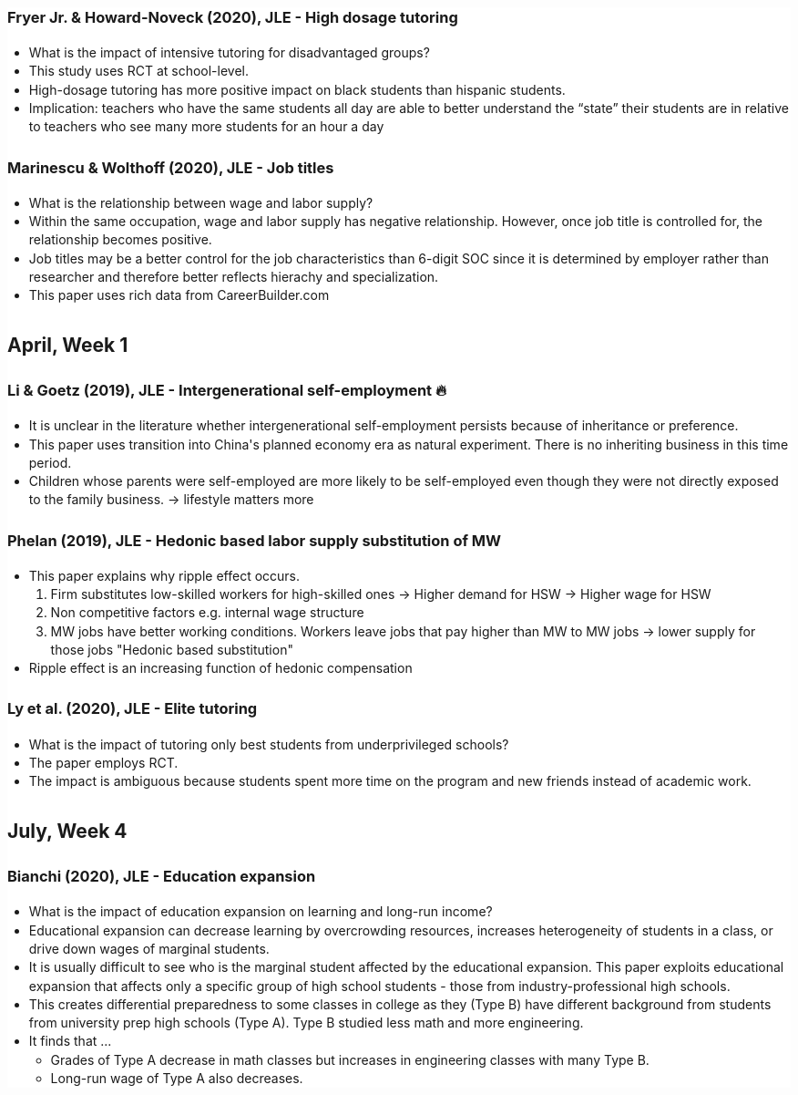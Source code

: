 ### Fryer Jr. & Howard-Noveck (2020), JLE - High dosage tutoring
- What is the impact of intensive tutoring for disadvantaged groups?
- This study uses RCT at school-level.
- High-dosage tutoring has more positive impact on black students than hispanic students.
- Implication: teachers who have the same students all day are able to better understand the “state” their students are in relative to teachers who see many more students for an hour a day

### Marinescu & Wolthoff (2020), JLE - Job titles
- What is the relationship between wage and labor supply?
- Within the same occupation, wage and labor supply has negative relationship. However, once job title is controlled for, the relationship becomes positive.
- Job titles may be a better control for the job characteristics than 6-digit SOC since it is determined by employer rather than researcher and therefore better reflects hierachy and specialization.
- This paper uses rich data from CareerBuilder.com

## April, Week 1
### Li & Goetz (2019), JLE - Intergenerational self-employment :fire:
- It is unclear in the literature whether intergenerational self-employment persists because of inheritance or preference.
- This paper uses transition into China's planned economy era as natural experiment. There is no inheriting business in this time period.
- Children whose parents were self-employed are more likely to be self-employed even though they were not directly exposed to the family business. &rarr; lifestyle matters more

### Phelan (2019), JLE - Hedonic based labor supply substitution of MW
- This paper explains why ripple effect occurs. 
    1. Firm substitutes low-skilled workers for high-skilled ones &rarr; Higher demand for HSW &rarr; Higher wage for HSW
    2. Non competitive factors e.g. internal wage structure
    3. MW jobs have better working conditions. Workers leave jobs that pay higher than MW to MW jobs &rarr; lower supply for those jobs "Hedonic based substitution"
- Ripple effect is an increasing function of hedonic compensation

### Ly et al. (2020), JLE - Elite tutoring
- What is the impact of tutoring only best students from underprivileged schools?
- The paper employs RCT.
- The impact is ambiguous because students spent more time on the program and new friends instead of academic work.

## July, Week 4
### Bianchi (2020), JLE - Education expansion
- What is the impact of education expansion on learning and long-run income?
- Educational expansion can decrease learning by overcrowding resources, increases heterogeneity of students in a class, or drive down wages of marginal students.
- It is usually difficult to see who is the marginal student affected by the educational expansion. This paper exploits educational expansion that affects only a specific group of high school students - those from industry-professional high schools.
- This creates differential preparedness to some classes in college as they (Type B) have different background from students from university prep high schools (Type A). Type B studied less math and more engineering.
- It finds that ...
    - Grades of Type A decrease in math classes but increases in engineering classes with many Type B.
    - Long-run wage of Type A also decreases.
